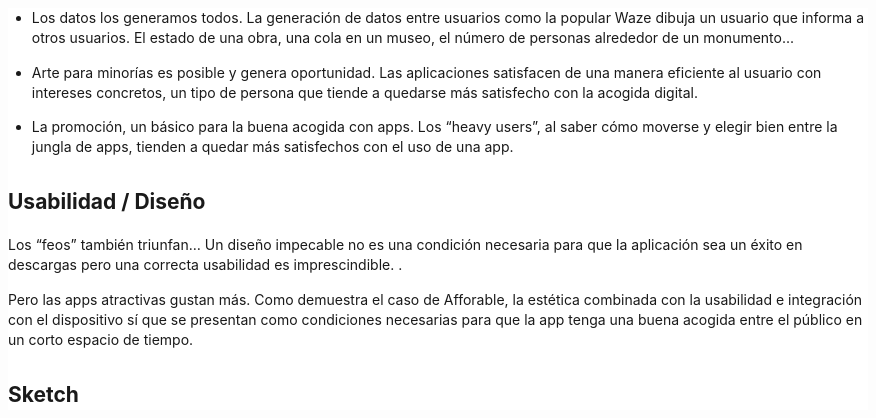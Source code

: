    * Los datos los generamos todos. La generación de datos entre usuarios como la popular Waze dibuja un usuario que informa a otros usuarios. El estado de una obra, una cola en un museo, el número de personas alrededor de un monumento...

   * Arte para minorías es posible y genera oportunidad. Las aplicaciones satisfacen de una manera eficiente al usuario con intereses concretos, un tipo de persona que tiende a quedarse más satisfecho con la acogida digital.

   * La promoción, un básico para la buena acogida con apps. Los “heavy users”, al saber cómo moverse y elegir bien entre la jungla de apps, tienden a quedar más satisfechos con el uso de una app.

## Usabilidad / Diseño

 Los “feos” también triunfan… Un diseño impecable no es una condición necesaria para que la aplicación sea un éxito en descargas pero una correcta usabilidad es imprescindible. .

 Pero las apps atractivas gustan más. Como demuestra el caso de Afforable, la estética combinada con la usabilidad e integración con el dispositivo sí que se presentan como condiciones necesarias para que la app tenga una buena acogida entre el público en un corto espacio de tiempo.

## Sketch
